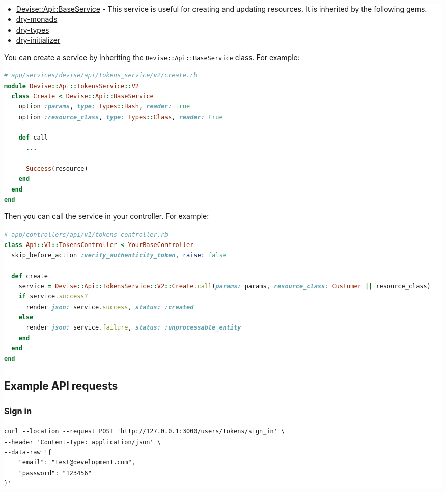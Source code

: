 - [Devise::Api::BaseService](https://github.com/nejdetkadir/devise-api/tree/main/app/services/devise/api/base_service.rb) - This service is useful for creating and updating resources. It is inherited by the following gems.
- [dry-monads](https://dry-rb.org/gems/dry-monads)
- [dry-types](https://dry-rb.org/gems/dry-types)
- [dry-initializer](https://dry-rb.org/gems/dry-initializer)

You can create a service by inheriting the `Devise::Api::BaseService` class. For example:
```ruby
# app/services/devise/api/tokens_service/v2/create.rb
module Devise::Api::TokensService::V2
  class Create < Devise::Api::BaseService
    option :params, type: Types::Hash, reader: true
    option :resource_class, type: Types::Class, reader: true

    def call
      ...

      Success(resource)
    end
  end
end
```

Then you can call the service in your controller. For example:
```ruby
# app/controllers/api/v1/tokens_controller.rb
class Api::V1::TokensController < YourBaseController
  skip_before_action :verify_authenticity_token, raise: false

  def create
    service = Devise::Api::TokensService::V2::Create.call(params: params, resource_class: Customer || resource_class)
    if service.success?
      render json: service.success, status: :created
    else
      render json: service.failure, status: :unprocessable_entity
    end
  end
end
```

## Example API requests

### Sign in
```curl
curl --location --request POST 'http://127.0.0.1:3000/users/tokens/sign_in' \
--header 'Content-Type: application/json' \
--data-raw '{
    "email": "test@development.com",
    "password": "123456"
}'
```
